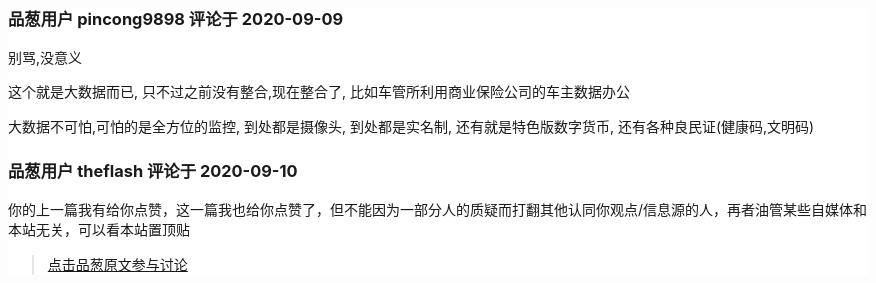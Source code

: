 

            
### 品葱用户 **pincong9898** 评论于 2020-09-09
        
别骂,没意义  
  
这个就是大数据而已, 只不过之前没有整合,现在整合了, 比如车管所利用商业保险公司的车主数据办公  
  
大数据不可怕,可怕的是全方位的监控, 到处都是摄像头, 到处都是实名制, 还有就是特色版数字货币, 还有各种良民证(健康码,文明码)
        


            
### 品葱用户 **theflash** 评论于 2020-09-10
        
你的上一篇我有给你点赞，这一篇我也给你点赞了，但不能因为一部分人的质疑而打翻其他认同你观点/信息源的人，再者油管某些自媒体和本站无关，可以看本站置顶贴
        






> [点击品葱原文参与讨论](https://pincong.rocks/article/23931)

